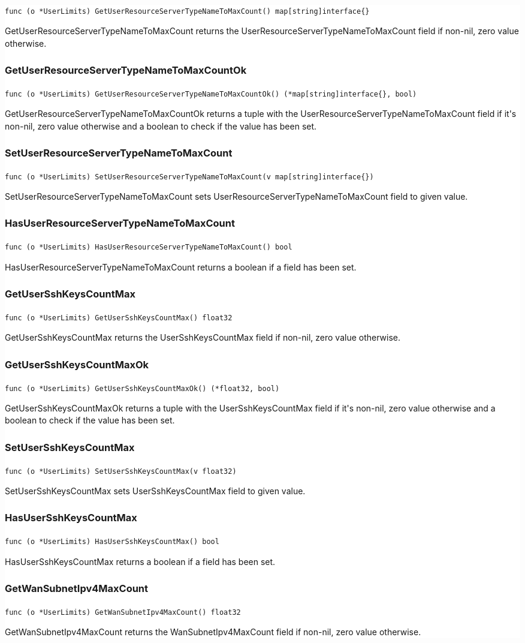 `func (o *UserLimits) GetUserResourceServerTypeNameToMaxCount() map[string]interface{}`

GetUserResourceServerTypeNameToMaxCount returns the UserResourceServerTypeNameToMaxCount field if non-nil, zero value otherwise.

### GetUserResourceServerTypeNameToMaxCountOk

`func (o *UserLimits) GetUserResourceServerTypeNameToMaxCountOk() (*map[string]interface{}, bool)`

GetUserResourceServerTypeNameToMaxCountOk returns a tuple with the UserResourceServerTypeNameToMaxCount field if it's non-nil, zero value otherwise
and a boolean to check if the value has been set.

### SetUserResourceServerTypeNameToMaxCount

`func (o *UserLimits) SetUserResourceServerTypeNameToMaxCount(v map[string]interface{})`

SetUserResourceServerTypeNameToMaxCount sets UserResourceServerTypeNameToMaxCount field to given value.

### HasUserResourceServerTypeNameToMaxCount

`func (o *UserLimits) HasUserResourceServerTypeNameToMaxCount() bool`

HasUserResourceServerTypeNameToMaxCount returns a boolean if a field has been set.

### GetUserSshKeysCountMax

`func (o *UserLimits) GetUserSshKeysCountMax() float32`

GetUserSshKeysCountMax returns the UserSshKeysCountMax field if non-nil, zero value otherwise.

### GetUserSshKeysCountMaxOk

`func (o *UserLimits) GetUserSshKeysCountMaxOk() (*float32, bool)`

GetUserSshKeysCountMaxOk returns a tuple with the UserSshKeysCountMax field if it's non-nil, zero value otherwise
and a boolean to check if the value has been set.

### SetUserSshKeysCountMax

`func (o *UserLimits) SetUserSshKeysCountMax(v float32)`

SetUserSshKeysCountMax sets UserSshKeysCountMax field to given value.

### HasUserSshKeysCountMax

`func (o *UserLimits) HasUserSshKeysCountMax() bool`

HasUserSshKeysCountMax returns a boolean if a field has been set.

### GetWanSubnetIpv4MaxCount

`func (o *UserLimits) GetWanSubnetIpv4MaxCount() float32`

GetWanSubnetIpv4MaxCount returns the WanSubnetIpv4MaxCount field if non-nil, zero value otherwise.
